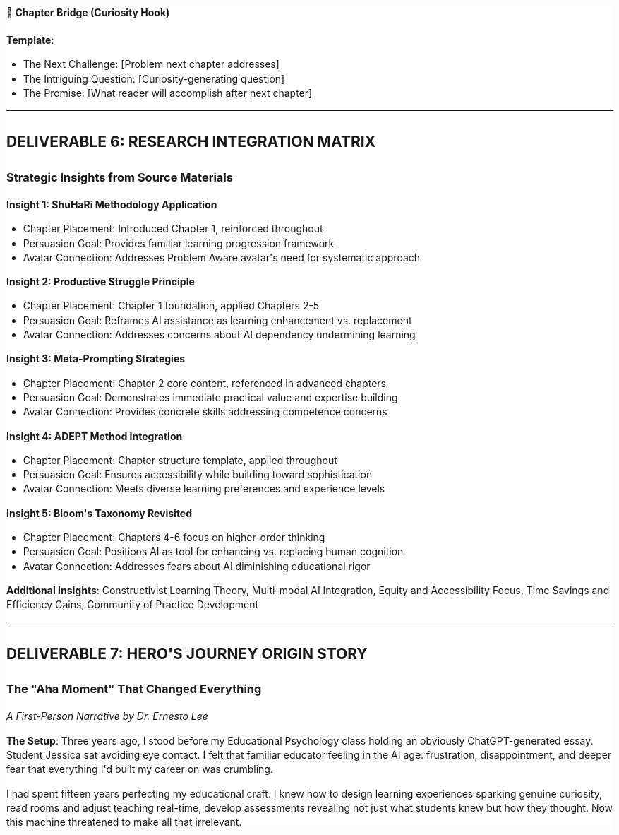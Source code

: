 #### 🎯 Chapter Bridge (Curiosity Hook)
**Template**:
- The Next Challenge: [Problem next chapter addresses]
- The Intriguing Question: [Curiosity-generating question]
- The Promise: [What reader will accomplish after next chapter]

---

## DELIVERABLE 6: RESEARCH INTEGRATION MATRIX

### Strategic Insights from Source Materials

**Insight 1: ShuHaRi Methodology Application**
- Chapter Placement: Introduced Chapter 1, reinforced throughout
- Persuasion Goal: Provides familiar learning progression framework
- Avatar Connection: Addresses Problem Aware avatar's need for systematic approach

**Insight 2: Productive Struggle Principle**
- Chapter Placement: Chapter 1 foundation, applied Chapters 2-5
- Persuasion Goal: Reframes AI assistance as learning enhancement vs. replacement
- Avatar Connection: Addresses concerns about AI dependency undermining learning

**Insight 3: Meta-Prompting Strategies**
- Chapter Placement: Chapter 2 core content, referenced in advanced chapters
- Persuasion Goal: Demonstrates immediate practical value and expertise building
- Avatar Connection: Provides concrete skills addressing competence concerns

**Insight 4: ADEPT Method Integration**
- Chapter Placement: Chapter structure template, applied throughout
- Persuasion Goal: Ensures accessibility while building toward sophistication
- Avatar Connection: Meets diverse learning preferences and experience levels

**Insight 5: Bloom's Taxonomy Revisited**
- Chapter Placement: Chapters 4-6 focus on higher-order thinking
- Persuasion Goal: Positions AI as tool for enhancing vs. replacing human cognition
- Avatar Connection: Addresses fears about AI diminishing educational rigor

**Additional Insights**: Constructivist Learning Theory, Multi-modal AI Integration, Equity and Accessibility Focus, Time Savings and Efficiency Gains, Community of Practice Development

---

## DELIVERABLE 7: HERO'S JOURNEY ORIGIN STORY

### The "Aha Moment" That Changed Everything
*A First-Person Narrative by Dr. Ernesto Lee*

**The Setup**: Three years ago, I stood before my Educational Psychology class holding an obviously ChatGPT-generated essay. Student Jessica sat avoiding eye contact. I felt that familiar educator feeling in the AI age: frustration, disappointment, and deeper fear that everything I'd built my career on was crumbling.

I had spent fifteen years perfecting my educational craft. I knew how to design learning experiences sparking genuine curiosity, read rooms and adjust teaching real-time, develop assessments revealing not just what students knew but how they thought. Now this machine threatened to make all that irrelevant.
